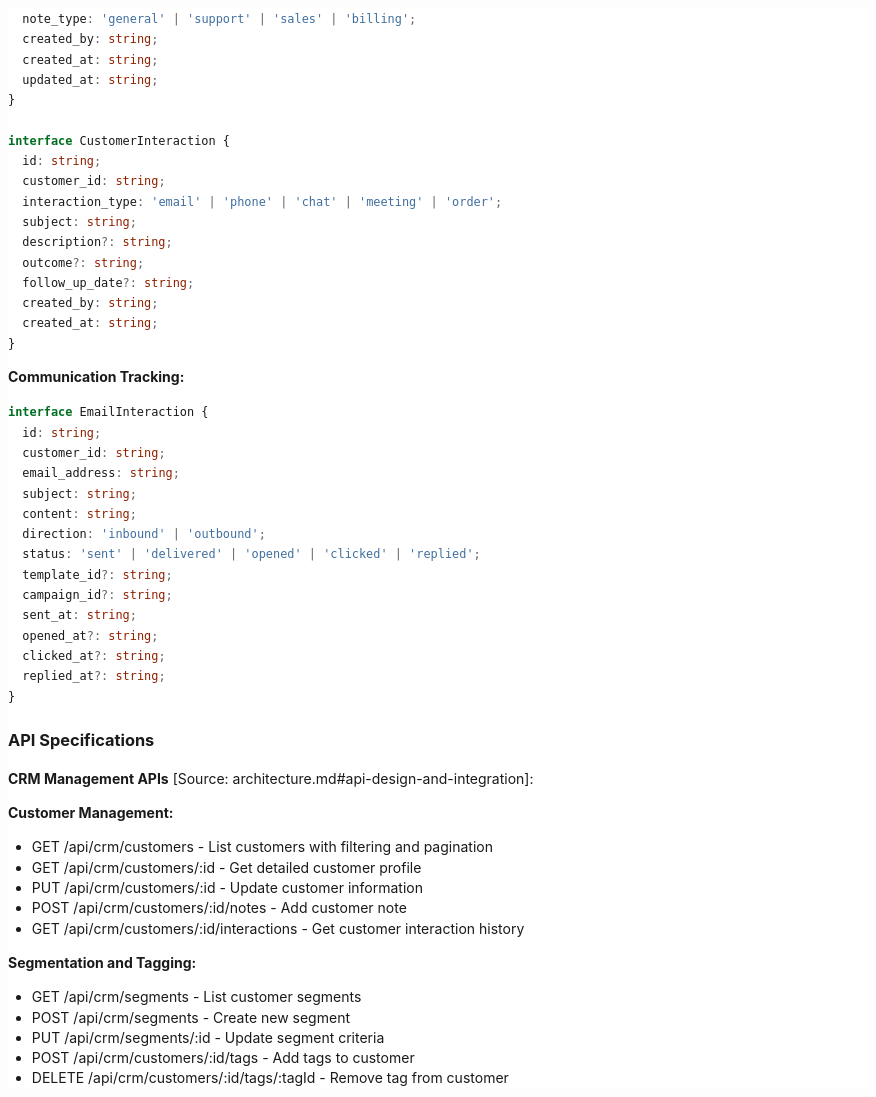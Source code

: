 ```typescript
  note_type: 'general' | 'support' | 'sales' | 'billing';
  created_by: string;
  created_at: string;
  updated_at: string;
}

interface CustomerInteraction {
  id: string;
  customer_id: string;
  interaction_type: 'email' | 'phone' | 'chat' | 'meeting' | 'order';
  subject: string;
  description?: string;
  outcome?: string;
  follow_up_date?: string;
  created_by: string;
  created_at: string;
}
```

**Communication Tracking:**
```typescript
interface EmailInteraction {
  id: string;
  customer_id: string;
  email_address: string;
  subject: string;
  content: string;
  direction: 'inbound' | 'outbound';
  status: 'sent' | 'delivered' | 'opened' | 'clicked' | 'replied';
  template_id?: string;
  campaign_id?: string;
  sent_at: string;
  opened_at?: string;
  clicked_at?: string;
  replied_at?: string;
}
```

### API Specifications
**CRM Management APIs** [Source: architecture.md#api-design-and-integration]:

**Customer Management:**
- GET /api/crm/customers - List customers with filtering and pagination
- GET /api/crm/customers/:id - Get detailed customer profile
- PUT /api/crm/customers/:id - Update customer information
- POST /api/crm/customers/:id/notes - Add customer note
- GET /api/crm/customers/:id/interactions - Get customer interaction history

**Segmentation and Tagging:**
- GET /api/crm/segments - List customer segments
- POST /api/crm/segments - Create new segment
- PUT /api/crm/segments/:id - Update segment criteria
- POST /api/crm/customers/:id/tags - Add tags to customer
- DELETE /api/crm/customers/:id/tags/:tagId - Remove tag from customer
